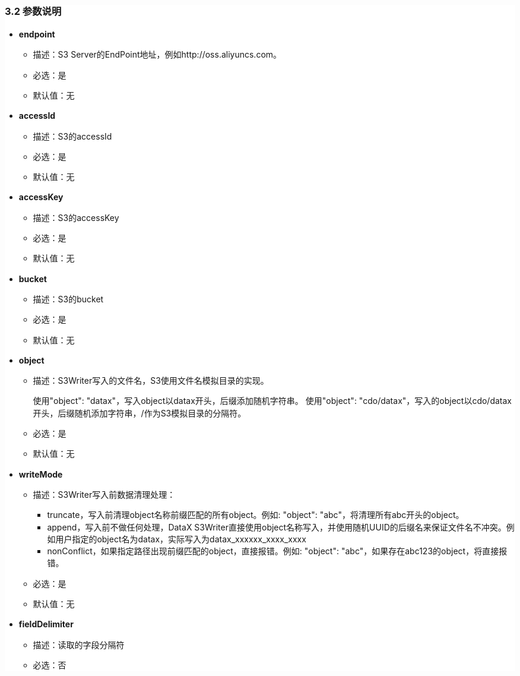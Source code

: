 ### 3.2 参数说明

* **endpoint**

	* 描述：S3 Server的EndPoint地址，例如http://oss.aliyuncs.com。

	* 必选：是 <br />

	* 默认值：无 <br />

* **accessId**

	* 描述：S3的accessId <br />

	* 必选：是 <br />

	* 默认值：无 <br />

* **accessKey**

	* 描述：S3的accessKey <br />

	* 必选：是 <br />

	* 默认值：无 <br />

* **bucket**

	* 描述：S3的bucket <br />

	* 必选：是 <br />

	* 默认值：无 <br />

* **object**

 	* 描述：S3Writer写入的文件名，S3使用文件名模拟目录的实现。 <br />

		使用"object": "datax"，写入object以datax开头，后缀添加随机字符串。
		使用"object": "cdo/datax"，写入的object以cdo/datax开头，后缀随机添加字符串，/作为S3模拟目录的分隔符。

	* 必选：是 <br />

	* 默认值：无 <br />

* **writeMode**

 	* 描述：S3Writer写入前数据清理处理： <br />

		* truncate，写入前清理object名称前缀匹配的所有object。例如: "object": "abc"，将清理所有abc开头的object。
		* append，写入前不做任何处理，DataX S3Writer直接使用object名称写入，并使用随机UUID的后缀名来保证文件名不冲突。例如用户指定的object名为datax，实际写入为datax_xxxxxx_xxxx_xxxx
		* nonConflict，如果指定路径出现前缀匹配的object，直接报错。例如: "object": "abc"，如果存在abc123的object，将直接报错。

	* 必选：是 <br />

	* 默认值：无 <br />

* **fieldDelimiter**

	* 描述：读取的字段分隔符 <br />

	* 必选：否 <br />
